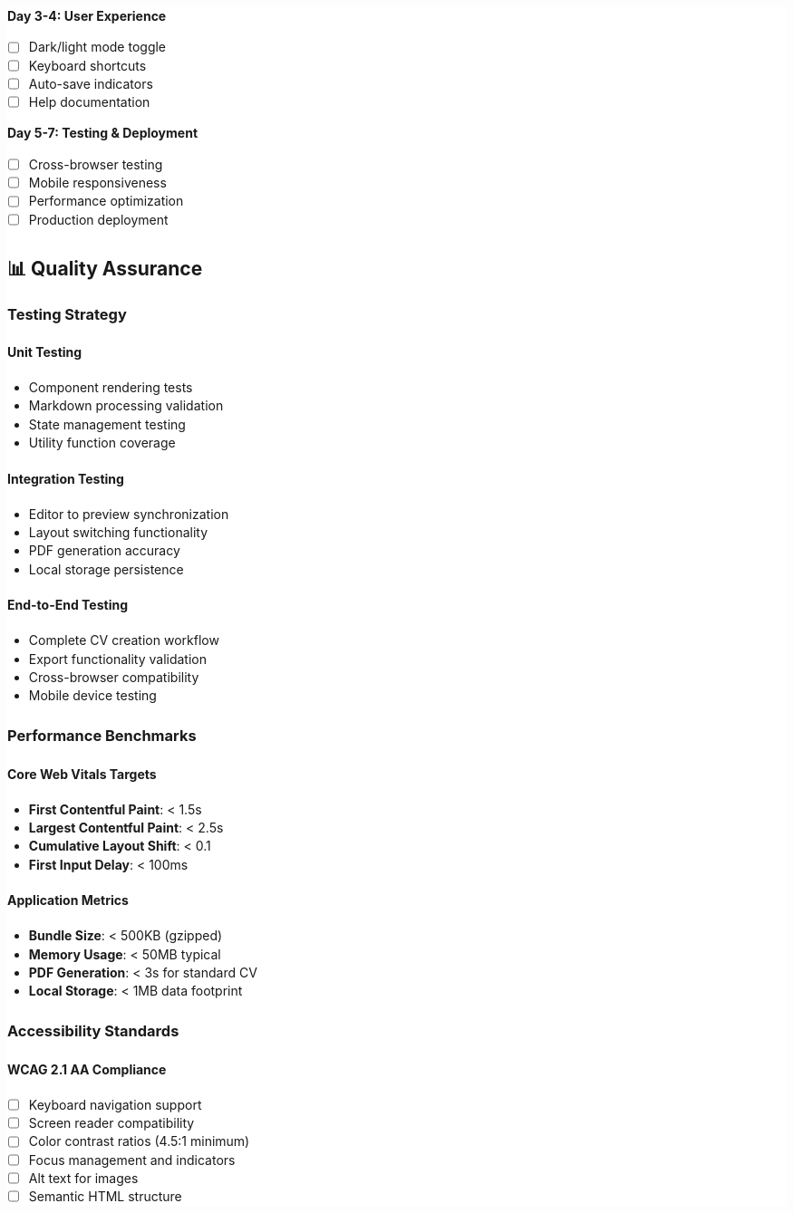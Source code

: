 **Day 3-4: User Experience**
- [ ] Dark/light mode toggle
- [ ] Keyboard shortcuts
- [ ] Auto-save indicators
- [ ] Help documentation

**Day 5-7: Testing & Deployment**
- [ ] Cross-browser testing
- [ ] Mobile responsiveness
- [ ] Performance optimization
- [ ] Production deployment

## 📊 Quality Assurance

### Testing Strategy

#### Unit Testing
- Component rendering tests
- Markdown processing validation
- State management testing
- Utility function coverage

#### Integration Testing  
- Editor to preview synchronization
- Layout switching functionality
- PDF generation accuracy
- Local storage persistence

#### End-to-End Testing
- Complete CV creation workflow
- Export functionality validation
- Cross-browser compatibility
- Mobile device testing

### Performance Benchmarks

#### Core Web Vitals Targets
- **First Contentful Paint**: < 1.5s
- **Largest Contentful Paint**: < 2.5s
- **Cumulative Layout Shift**: < 0.1
- **First Input Delay**: < 100ms

#### Application Metrics
- **Bundle Size**: < 500KB (gzipped)
- **Memory Usage**: < 50MB typical
- **PDF Generation**: < 3s for standard CV
- **Local Storage**: < 1MB data footprint

### Accessibility Standards

#### WCAG 2.1 AA Compliance
- [ ] Keyboard navigation support
- [ ] Screen reader compatibility
- [ ] Color contrast ratios (4.5:1 minimum)
- [ ] Focus management and indicators
- [ ] Alt text for images
- [ ] Semantic HTML structure
